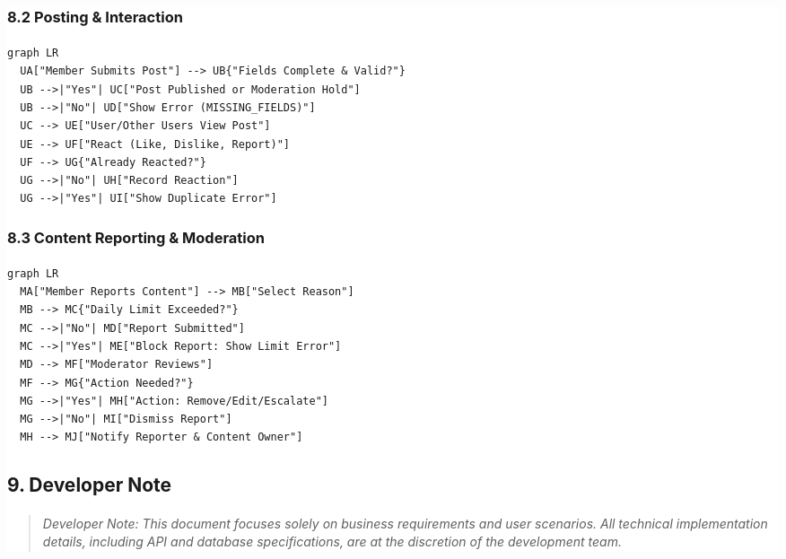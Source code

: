 ```mermaid
```

### 8.2 Posting & Interaction
```mermaid
graph LR
  UA["Member Submits Post"] --> UB{"Fields Complete & Valid?"}
  UB -->|"Yes"| UC["Post Published or Moderation Hold"]
  UB -->|"No"| UD["Show Error (MISSING_FIELDS)"]
  UC --> UE["User/Other Users View Post"]
  UE --> UF["React (Like, Dislike, Report)"]
  UF --> UG{"Already Reacted?"}
  UG -->|"No"| UH["Record Reaction"]
  UG -->|"Yes"| UI["Show Duplicate Error"]
```

### 8.3 Content Reporting & Moderation
```mermaid
graph LR
  MA["Member Reports Content"] --> MB["Select Reason"]
  MB --> MC{"Daily Limit Exceeded?"}
  MC -->|"No"| MD["Report Submitted"]
  MC -->|"Yes"| ME["Block Report: Show Limit Error"]
  MD --> MF["Moderator Reviews"]
  MF --> MG{"Action Needed?"}
  MG -->|"Yes"| MH["Action: Remove/Edit/Escalate"]
  MG -->|"No"| MI["Dismiss Report"]
  MH --> MJ["Notify Reporter & Content Owner"]
```

## 9. Developer Note
> *Developer Note: This document focuses solely on business requirements and user scenarios. All technical implementation details, including API and database specifications, are at the discretion of the development team.*
